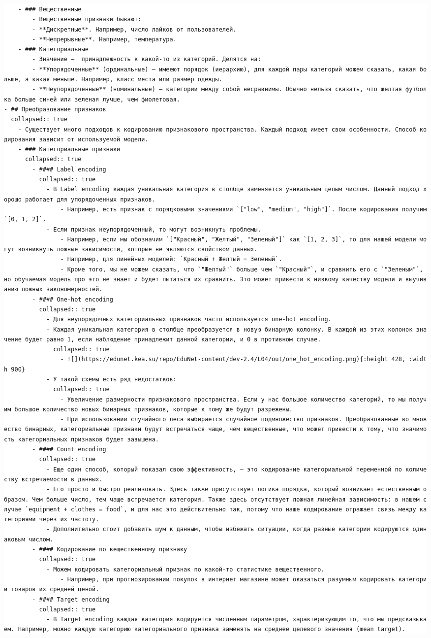 		- ### Вещественные
			- Вещественные признаки бывают:
			- **Дискретные**. Например, число лайков от пользователей.
			- **Непрерывные**. Например, температура.
		- ### Категориальные
			- Значение —  принадлежность к какой-то из категорий. Делятся на:
			- **Упорядоченные** (ординальные) — имееют порядок (иерархию), для каждой пары категорий можем сказать, какая больше, а какая меньше. Например, класс места или размер одежды.
			- **Неупорядоченные** (номинальные) — категории между собой несравнимы. Обычно нельзя сказать, что желтая футболка больше синей или зеленая лучше, чем фиолетовая.
	- ## Преобразование признаков
	  collapsed:: true
		- Существует много подходов к кодированию признакового пространства. Каждый подход имеет свои особенности. Способ кодирования зависит от используемой модели.
		- ### Категориальные признаки
		  collapsed:: true
			- #### Label encoding
			  collapsed:: true
				- В Label encoding каждая уникальная категория в столбце заменяется уникальным целым числом. Данный подход хорошо работает для упорядоченных признаков.
					- Например, есть признак с порядковыми значениями `["low", "medium", "high"]`. После кодирования получим `[0, 1, 2]`.
				- Если признак неупорядоченный, то могут возникнуть проблемы.
					- Например, если мы обозначим `["Красный", "Желтый", "Зеленый"]` как `[1, 2, 3]`, то для нашей модели могут возникнуть ложные зависимости, которые не являются свойством данных.
					- Например, для линейных моделей: `Красный + Желтый = Зеленый`.
					- Кроме того, мы не можем сказать, что `"Желтый"` больше чем `"Красный"`, и сравнить его с `"Зеленым"`, но обучаемая модель про это не знает и будет пытаться их сравнить. Это может привести к низкому качеству модели и выучиванию ложных закономерностей.
			- #### One-hot encoding
			  collapsed:: true
				- Для неупорядочных категориальных признаков часто используется one-hot encoding.
				- Каждая уникальная категория в столбце преобразуется в новую бинарную колонку. В каждой из этих колонок значение будет равно 1, если наблюдение принадлежит данной категории, и 0 в противном случае.
				  collapsed:: true
					- ![](https://edunet.kea.su/repo/EduNet-content/dev-2.4/L04/out/one_hot_encoding.png){:height 428, :width 900}
				- У такой схемы есть ряд недостатков:
				  collapsed:: true
					- Увеличение размерности признакового пространства. Если у нас большое количество категорий, то мы получим большое количество новых бинарных признаков, которые к тому же будут разрежены.
					- При использовании случайного леса выбирается случайное подмножество признаков. Преобразованные во множество бинарных, категориальные признаки будут встречаться чаще, чем вещественные, что может привести к тому, что значимость категориальных признаков будет завышена.
			- #### Count encoding
			  collapsed:: true
				- Еще один способ, который показал свою эффективность, — это кодирование категориальной переменной по количеству встречаемости в данных.
				- Его просто и быстро реализовать. Здесь также присутствует логика порядка, который возникает естественным образом. Чем больше число, тем чаще встречается категория. Также здесь отсутствует ложная линейная зависимость: в нашем случае `equipment + clothes = food`, и для нас это действительно так, потому что наше кодирование отражает связь между категориями через их частоту.
				- Дополнительно стоит добавить шум к данным, чтобы избежать ситуации, когда разные категории кодируются одинаковым числом.
			- #### Кодирование по вещественному признаку
			  collapsed:: true
				- Можем кодировать категориальный признак по какой-то статистике вещественного.
					- Например, при прогнозировании покупок в интернет магазине может оказаться разумным кодировать категории товаров их средней ценой.
			- #### Target encoding
			  collapsed:: true
				- В Target encoding каждая категория кодируется численным параметром, характеризующим то, что мы предсказываем. Например, можно каждую категорию категориального признака заменять на среднее целевого значения (mean target).